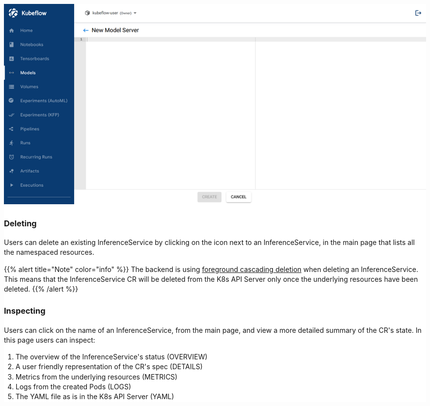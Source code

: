 <img src="./pics/webapp-new.png" alt="Models web app create page">

### Deleting

Users can delete an existing InferenceService by clicking on the
<i class="fas fa-trash"></i> icon next to an InferenceService, in the main page
that lists all the namespaced resources.

{{% alert title="Note" color="info" %}}
The backend is using [foreground cascading
deletion](https://kubernetes.io/docs/concepts/workloads/controllers/garbage-collection/#foreground-cascading-deletion)
when deleting an InferenceService. This means that the InferenceService CR will
be deleted from the K8s API Server only once the underlying resources have been
deleted.
{{% /alert %}}


### Inspecting

Users can click on the name of an InferenceService, from the main page, and
view a more detailed summary of the CR's state. In this page users can inspect:
1. The overview of the InferenceService's status (OVERVIEW)
2. A user friendly representation of the CR's spec (DETAILS)
3. Metrics from the underlying resources (METRICS)
4. Logs from the created Pods (LOGS)
4. The YAML file as is in the K8s API Server (YAML)
